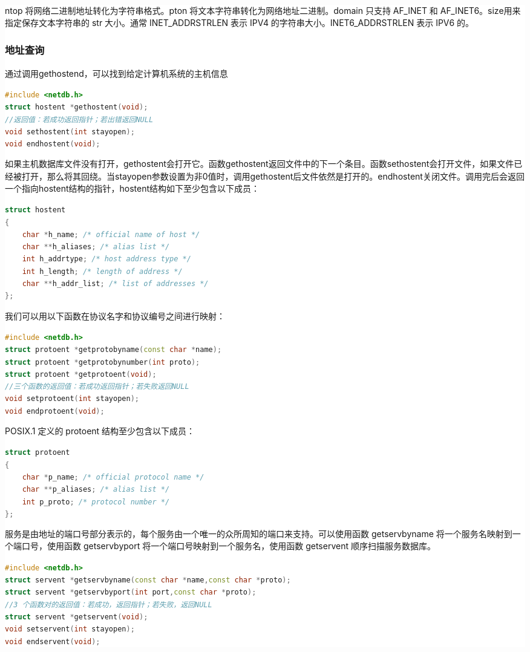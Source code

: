 ntop 将网络二进制地址转化为字符串格式。pton 将文本字符串转化为网络地址二进制。domain 只支持 AF_INET 和 AF_INET6。size用来指定保存文本字符串的 str 大小。通常 INET_ADDRSTRLEN 表示 IPV4 的字符串大小。INET6_ADDRSTRLEN 表示 IPV6 的。

### 地址查询

通过调用gethostend，可以找到给定计算机系统的主机信息

```cpp
#include <netdb.h>
struct hostent *gethostent(void);
//返回值：若成功返回指针；若出错返回NULL
void sethostent(int stayopen);
void endhostent(void);
```

如果主机数据库文件没有打开，gethostent会打开它。函数gethostent返回文件中的下一个条目。函数sethostent会打开文件，如果文件已经被打开，那么将其回绕。当stayopen参数设置为非0值时，调用gethostent后文件依然是打开的。endhostent关闭文件。调用完后会返回一个指向hostent结构的指针，hostent结构如下至少包含以下成员：

```cpp
struct hostent
{
    char *h_name; /* official name of host */
    char **h_aliases; /* alias list */
    int h_addrtype; /* host address type */
    int h_length; /* length of address */
    char **h_addr_list; /* list of addresses */
};
```

我们可以用以下函数在协议名字和协议编号之间进行映射：

```cpp
#include <netdb.h> 
struct protoent *getprotobyname(const char *name);
struct protoent *getprotobynumber(int proto);
struct protoent *getprotoent(void);
//三个函数的返回值：若成功返回指针；若失败返回NULL
void setprotoent(int stayopen);
void endprotoent(void);
```

POSIX.1 定义的 protoent 结构至少包含以下成员：

```cpp
struct protoent
{
    char *p_name; /* official protocol name */
    char **p_aliases; /* alias list */
    int p_proto; /* protocol number */
};
```

服务是由地址的端口号部分表示的，每个服务由一个唯一的众所周知的端口来支持。可以使用函数 getservbyname 将一个服务名映射到一个端口号，使用函数 getservbyport 将一个端口号映射到一个服务名，使用函数 getservent 顺序扫描服务数据库。

```cpp
#include <netdb.h>
struct servent *getservbyname(const char *name,const char *proto);
struct servent *getservbyport(int port,const char *proto);
//3 个函数对的返回值：若成功，返回指针；若失败，返回NULL
struct servent *getservent(void);
void setservent(int stayopen);
void endservent(void);
```
